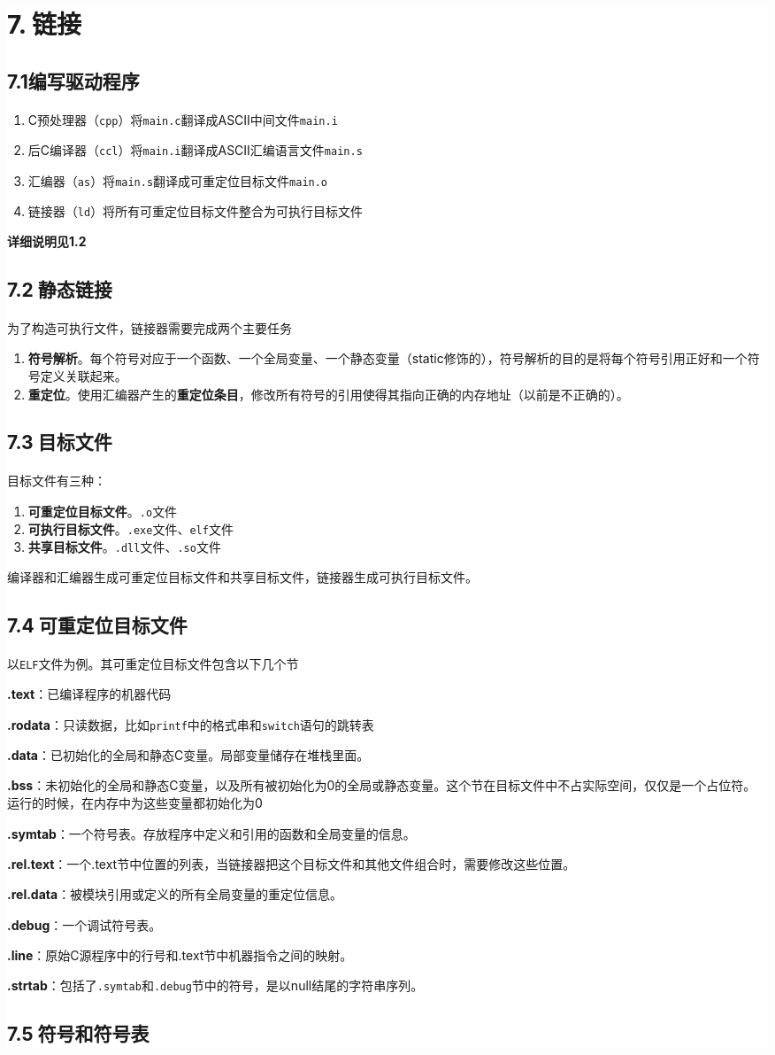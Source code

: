 # 7. 链接

## 7.1编写驱动程序

1. C预处理器（`cpp`）将`main.c`翻译成ASCII中间文件`main.i`

2. 后C编译器（`ccl`）将`main.i`翻译成ASCII汇编语言文件`main.s`

3. 汇编器（`as`）将`main.s`翻译成可重定位目标文件`main.o`

4. 链接器（`ld`）将所有可重定位目标文件整合为可执行目标文件

**详细说明见1.2**

## 7.2 静态链接

为了构造可执行文件，链接器需要完成两个主要任务

1. **符号解析**。每个符号对应于一个函数、一个全局变量、一个静态变量（static修饰的），符号解析的目的是将每个符号引用正好和一个符号定义关联起来。
2. **重定位**。使用汇编器产生的**重定位条目**，修改所有符号的引用使得其指向正确的内存地址（以前是不正确的）。

## 7.3 目标文件

目标文件有三种：

1. **可重定位目标文件**。`.o`文件
2. **可执行目标文件**。`.exe`文件、`elf`文件
3. **共享目标文件**。`.dll`文件、`.so`文件

编译器和汇编器生成可重定位目标文件和共享目标文件，链接器生成可执行目标文件。

## 7.4 可重定位目标文件

以`ELF`文件为例。其可重定位目标文件包含以下几个节

**.text**：已编译程序的机器代码

**.rodata**：只读数据，比如`printf`中的格式串和`switch`语句的跳转表

**.data**：已初始化的全局和静态C变量。局部变量储存在堆栈里面。

**.bss**：未初始化的全局和静态C变量，以及所有被初始化为0的全局或静态变量。这个节在目标文件中不占实际空间，仅仅是一个占位符。运行的时候，在内存中为这些变量都初始化为0

**.symtab**：一个符号表。存放程序中定义和引用的函数和全局变量的信息。

**.rel.text**：一个.text节中位置的列表，当链接器把这个目标文件和其他文件组合时，需要修改这些位置。

**.rel.data**：被模块引用或定义的所有全局变量的重定位信息。

**.debug**：一个调试符号表。

**.line**：原始C源程序中的行号和.text节中机器指令之间的映射。

**.strtab**：包括了`.symtab`和`.debug`节中的符号，是以null结尾的字符串序列。

## 7.5  符号和符号表
